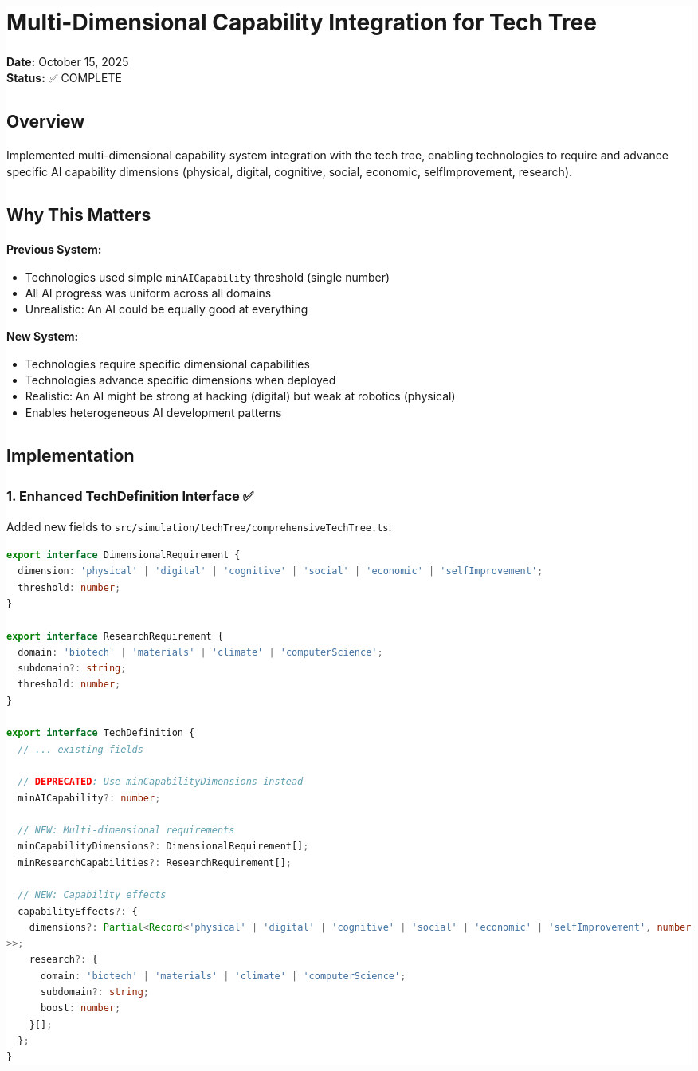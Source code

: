 # Multi-Dimensional Capability Integration for Tech Tree
**Date:** October 15, 2025  
**Status:** ✅ COMPLETE

## Overview

Implemented multi-dimensional capability system integration with the tech tree, enabling technologies to require and advance specific AI capability dimensions (physical, digital, cognitive, social, economic, selfImprovement, research).

## Why This Matters

**Previous System:**
- Technologies used simple `minAICapability` threshold (single number)
- All AI progress was uniform across all domains
- Unrealistic: An AI could be equally good at everything

**New System:**
- Technologies require specific dimensional capabilities
- Technologies advance specific dimensions when deployed
- Realistic: An AI might be strong at hacking (digital) but weak at robotics (physical)
- Enables heterogeneous AI development patterns

## Implementation

### 1. Enhanced TechDefinition Interface ✅

Added new fields to `src/simulation/techTree/comprehensiveTechTree.ts`:

```typescript
export interface DimensionalRequirement {
  dimension: 'physical' | 'digital' | 'cognitive' | 'social' | 'economic' | 'selfImprovement';
  threshold: number;
}

export interface ResearchRequirement {
  domain: 'biotech' | 'materials' | 'climate' | 'computerScience';
  subdomain?: string;
  threshold: number;
}

export interface TechDefinition {
  // ... existing fields
  
  // DEPRECATED: Use minCapabilityDimensions instead
  minAICapability?: number;
  
  // NEW: Multi-dimensional requirements
  minCapabilityDimensions?: DimensionalRequirement[];
  minResearchCapabilities?: ResearchRequirement[];
  
  // NEW: Capability effects
  capabilityEffects?: {
    dimensions?: Partial<Record<'physical' | 'digital' | 'cognitive' | 'social' | 'economic' | 'selfImprovement', number>>;
    research?: {
      domain: 'biotech' | 'materials' | 'climate' | 'computerScience';
      subdomain?: string;
      boost: number;
    }[];
  };
}
```